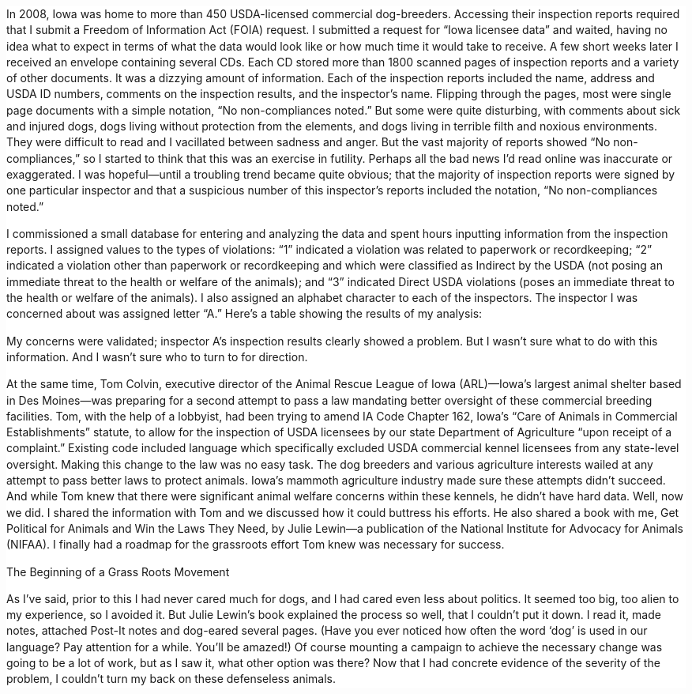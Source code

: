 In 2008, Iowa was home to more than 450 USDA-licensed commercial dog-breeders. Accessing their inspection reports required that I submit a Freedom of Information Act (FOIA) request. I submitted a request for “Iowa licensee data” and waited, having no idea what to expect in terms of what the data would look like or how much time it would take to receive. A few short weeks later I received an envelope containing several CDs. Each CD stored more than 1800 scanned pages of inspection reports and a variety of other documents. It was a dizzying amount of information. Each of the inspection reports included the name, address and USDA ID numbers, comments on the inspection results, and the inspector’s name. Flipping through the pages, most were single page documents with a simple notation, “No non-compliances noted.” But some were quite disturbing, with comments about sick and injured dogs, dogs living without protection from the elements, and dogs living in terrible filth and noxious environments. They were difficult to read and I vacillated between sadness and anger. But the vast majority of reports showed “No non-compliances,” so I started to think that this was an exercise in futility. Perhaps all the bad news I’d read online was inaccurate or exaggerated. I was hopeful—until a troubling trend became quite obvious; that the majority of inspection reports were signed by one particular inspector and that a suspicious number of this inspector’s reports included the notation, “No non-compliances noted.”

I commissioned a small database for entering and analyzing the data and spent hours inputting information from the inspection reports. I assigned values to the types of violations: “1” indicated a violation was related to paperwork or recordkeeping; “2” indicated a violation other than paperwork or recordkeeping and which were classified as Indirect by the USDA (not posing an immediate threat to the health or welfare of the animals); and “3” indicated Direct USDA violations (poses an immediate threat to the health or welfare of the animals). I also assigned an alphabet character to each of the inspectors. The inspector I was concerned about was assigned letter “A.” Here’s a table showing the results of my analysis:

My concerns were validated; inspector A’s inspection results clearly showed a problem. But I wasn’t sure what to do with this information. And I wasn’t sure who to turn to for direction.

At the same time, Tom Colvin, executive director of the Animal Rescue League of Iowa (ARL)—Iowa’s largest animal shelter based in Des Moines—was preparing for a second attempt to pass a law mandating better oversight of these commercial breeding facilities. Tom, with the help of a lobbyist, had been trying to amend IA Code Chapter 162, Iowa’s “Care of Animals in Commercial Establishments” statute, to allow for the inspection of USDA licensees by our state Department of Agriculture “upon receipt of a complaint.” Existing code included language which specifically excluded USDA commercial kennel licensees from any state-level oversight. Making this change to the law was no easy task. The dog breeders and various agriculture interests wailed at any attempt to pass better laws to protect animals. Iowa’s mammoth agriculture industry made sure these attempts didn’t succeed. And while Tom knew that there were significant animal welfare concerns within these kennels, he didn’t have hard data. Well, now we did. I shared the information with Tom and we discussed how it could buttress his efforts. He also shared a book with me, Get Political for Animals and Win the Laws They Need, by Julie Lewin—a publication of the National Institute for Advocacy for Animals (NIFAA). I finally had a roadmap for the grassroots effort Tom knew was necessary for success.

The Beginning of a Grass Roots Movement

As I’ve said, prior to this I had never cared much for dogs, and I had cared even less about politics. It seemed too big, too alien to my experience, so I avoided it. But Julie Lewin’s book explained the process so well, that I couldn’t put it down. I read it, made notes, attached Post-It notes and dog-eared several pages. (Have you ever noticed how often the word ‘dog’ is used in our language? Pay attention for a while. You’ll be amazed!) Of course mounting a campaign to achieve the necessary change was going to be a lot of work, but as I saw it, what other option was there? Now that I had concrete evidence of the severity of the problem, I couldn’t turn my back on these defenseless animals.
